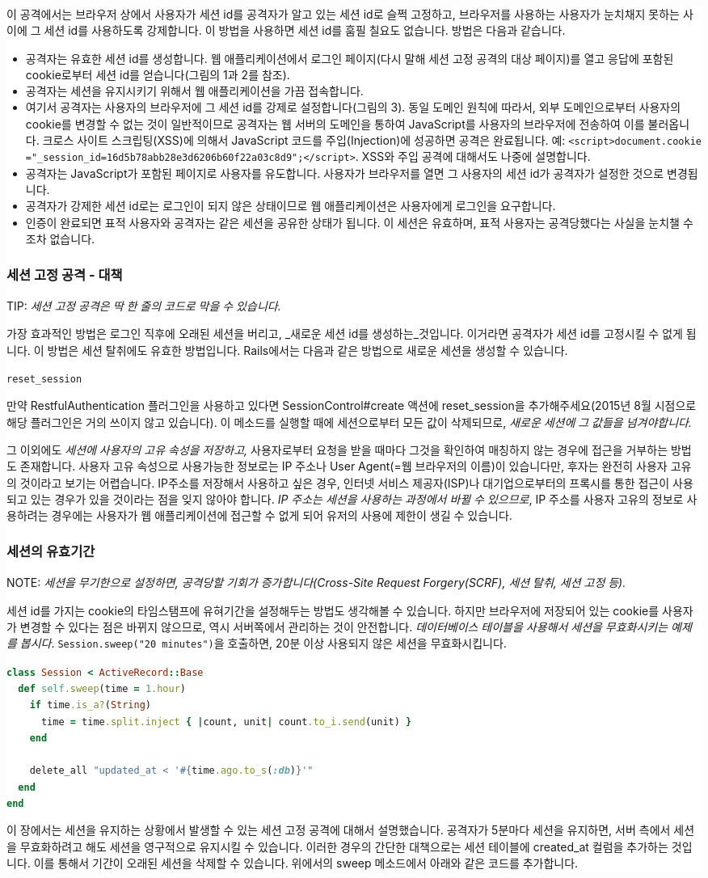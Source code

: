 이 공격에서는 브라우저 상에서 사용자가 세션 id를 공격자가 알고 있는 세션 id로 슬쩍 고정하고, 브라우저를 사용하는 사용자가 눈치채지 못하는 사이에 그 세션 id를 사용하도록 강제합니다. 이 방법을 사용하면 세션 id를 훔필 칠요도 없습니다. 방법은 다음과 같습니다.

* 공격자는 유효한 세션 id를 생성합니다. 웹 애플리케이션에서 로그인 페이지(다시 말해 세션 고정 공격의 대상 페이지)를 열고 응답에 포함된 cookie로부터 세션 id를 얻습니다(그림의 1과 2를 참조).
* 공격자는 세션을 유지시키기 위해서 웹 애플리케이션을 가끔 접속합니다.
* 여기서 공격자는 사용자의 브라우저에 그 세션 id를 강제로 설정합니다(그림의 3). 동일 도메인 원칙에 따라서, 외부 도메인으로부터 사용자의 cookie를 변경할 수 없는 것이 일반적이므로 공격자는 웹 서버의 도메인을 통하여 JavaScript를 사용자의 브라우저에 전송하여 이를 불러옵니다. 크로스 사이트 스크립팅(XSS)에 의해서 JavaScript 코드를 주입(Injection)에 성공하면 공격은 완료됩니다. 예: `<script>document.cookie="_session_id=16d5b78abb28e3d6206b60f22a03c8d9";</script>`. XSS와 주입 공격에 대해서도 나중에 설명합니다.
* 공격자는 JavaScript가 포함된 페이지로 사용자를 유도합니다. 사용자가 브라우저를 열면 그 사용자의 세션 id가 공격자가 설정한 것으로 변경됩니다.
* 공격자가 강제한 세션 id로는 로그인이 되지 않은 상태이므로 웹 애플리케이션은 사용자에게 로그인을 요구합니다.
* 인증이 완료되면 표적 사용자와 공격자는 같은 세션을 공유한 상태가 됩니다. 이 세션은 유효하며, 표적 사용자는 공격당했다는 사실을 눈치챌 수 조차 없습니다.

### 세션 고정 공격 - 대책

TIP: _세션 고정 공격은 딱 한 줄의 코드로 막을 수 있습니다._

가장 효과적인 방법은 로그인 직후에 오래된 세션을 버리고, _새로운 세션 id를 생성하는_것입니다. 이거라면 공격자가 세션 id를 고정시킬 수 없게 됩니다. 이 방법은 세션 탈취에도 유효한 방법입니다. Rails에서는 다음과 같은 방법으로 새로운 세션을 생성할 수 있습니다.

```ruby
reset_session
```

만약 RestfulAuthentication 플러그인을 사용하고 있다면 SessionControl#create 액션에 reset_session을 추가해주세요(2015년 8월 시점으로 해당 플러그인은 거의 쓰이지 않고 있습니다). 이 메소드를 실행할 때에 세션으로부터 모든 값이 삭제되므로, _새로운 세션에 그 값들을 넘겨야합니다._ 

그 이외에도 _세션에 사용자의 고유 속성을 저장하고,_ 사용자로부터 요청을 받을 때마다 그것을 확인하여 매칭하지 않는 경우에 접근을 거부하는 방법도 존재합니다. 사용자 고유 속성으로 사용가능한 정보로는 IP 주소나 User Agent(=웹 브라우저의 이름)이 있습니다만, 후자는 완전히 사용자 고유의 것이라고 보기는 어렵습니다. IP주소를 저장해서 사용하고 싶은 경우, 인터넷 서비스 제공자(ISP)나 대기업으로부터의 프록시를 통한 접근이 사용되고 있는 경우가 있을 것이라는 점을 잊지 않아야 합니다. _IP 주소는 세션을 사용하는 과정에서 바뀔 수 있으므로_, IP 주소를 사용자 고유의 정보로 사용하려는 경우에는 사용자가 웹 애플리케이션에 접근할 수 없게 되어 유저의 사용에 제한이 생길 수 있습니다.

### 세션의 유효기간

NOTE: _세션을 무기한으로 설정하면, 공격당할 기회가 증가합니다(Cross-Site Request Forgery(SCRF), 세션 탈취, 세션 고정 등)._

세션 id를 가지는 cookie의 타임스탬프에 유혀기간을 설정해두는 방법도 생각해볼 수 있습니다. 하지만 브라우저에 저장되어 있는 cookie를 사용자가 변경할 수 있다는 점은 바뀌지 않으므로, 역시 서버쪽에서 관리하는 것이 안전합니다. _데이터베이스 테이블을 사용해서 세션을 무효화시키는 예제를 봅시다_. `Session.sweep("20 minutes")`을 호출하면, 20분 이상 사용되지 않은 세션을 무효화시킵니다.

```ruby
class Session < ActiveRecord::Base
  def self.sweep(time = 1.hour)
    if time.is_a?(String)
      time = time.split.inject { |count, unit| count.to_i.send(unit) }
    end

    delete_all "updated_at < '#{time.ago.to_s(:db)}'"
  end 
end
```

이 장에서는 세션을 유지하는 상황에서 발생할 수 있는 세션 고정 공격에 대해서 설명했습니다. 공격자가 5분마다 세션을 유지하면, 서버 측에서 세션을 무효화하려고 해도 세션을 영구적으로 유지시킬 수 있습니다. 이러한 경우의 간단한 대책으로는 세션 테이블에 created_at 컬럼을 추가하는 것입니다. 이를 통해서 기간이 오래된 세션을 삭제할 수 있습니다. 위에서의 sweep 메소드에서 아래와 같은 코드를 추가합니다.
